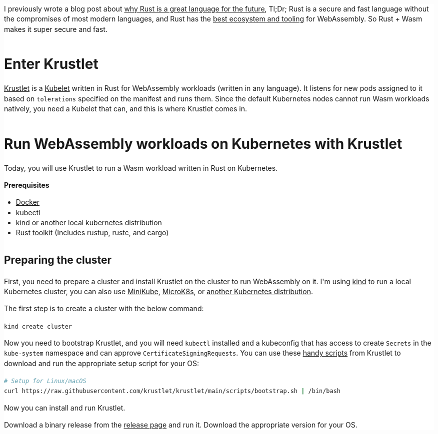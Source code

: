 I previously wrote a blog post about [why Rust is a great language for the future](https://deepu.tech/my-second-impression-of-rust/), Tl;Dr; Rust is a secure and fast language without the compromises of most modern languages, and Rust has the [best ecosystem and tooling](https://rustwasm.github.io/docs/book/) for WebAssembly. So Rust + Wasm makes it super secure and fast.

# Enter Krustlet

[Krustlet](https://krustlet.dev/) is a [Kubelet](https://kubernetes.io/docs/reference/command-line-tools-reference/kubelet/) written in Rust for WebAssembly workloads (written in any language). It listens for new pods assigned to it based on `tolerations` specified on the manifest and runs them. Since the default Kubernetes nodes cannot run Wasm workloads natively, you need a Kubelet that can, and this is where Krustlet comes in.

# Run WebAssembly workloads on Kubernetes with Krustlet

Today, you will use Krustlet to run a Wasm workload written in Rust on Kubernetes.

**Prerequisites**

- [Docker](https://docs.docker.com/engine/install/)
- [kubectl](https://kubernetes.io/docs/tasks/tools/)
- [kind](https://kind.sigs.k8s.io/docs/user/quick-start/#installation) or another local kubernetes distribution
- [Rust toolkit](https://www.rust-lang.org/learn/get-started) (Includes rustup, rustc, and cargo)

## Preparing the cluster

First, you need to prepare a cluster and install Krustlet on the cluster to run WebAssembly on it. I'm using [kind](https://kind.sigs.k8s.io/) to run a local Kubernetes cluster, you can also use [MiniKube](https://docs.krustlet.dev/howto/krustlet-on-minikube/), [MicroK8s](https://docs.krustlet.dev/howto/krustlet-on-microk8s/), or [another Kubernetes distribution](https://docs.krustlet.dev/intro/quickstart/).

The first step is to create a cluster with the below command:

```bash
kind create cluster
```

Now you need to bootstrap Krustlet, and you will need `kubectl` installed and a kubeconfig that has access to create `Secrets` in the `kube-system` namespace and can approve `CertificateSigningRequests`. You can use these [handy scripts](https://github.com/krustlet/krustlet/tree/main/scripts) from Krustlet to download and run the appropriate setup script for your OS:

```bash
# Setup for Linux/macOS
curl https://raw.githubusercontent.com/krustlet/krustlet/main/scripts/bootstrap.sh | /bin/bash
```

Now you can install and run Krustlet.

Download a binary release from the [release page](https://github.com/krustlet/krustlet/releases) and run it. Download the appropriate version for your OS.
